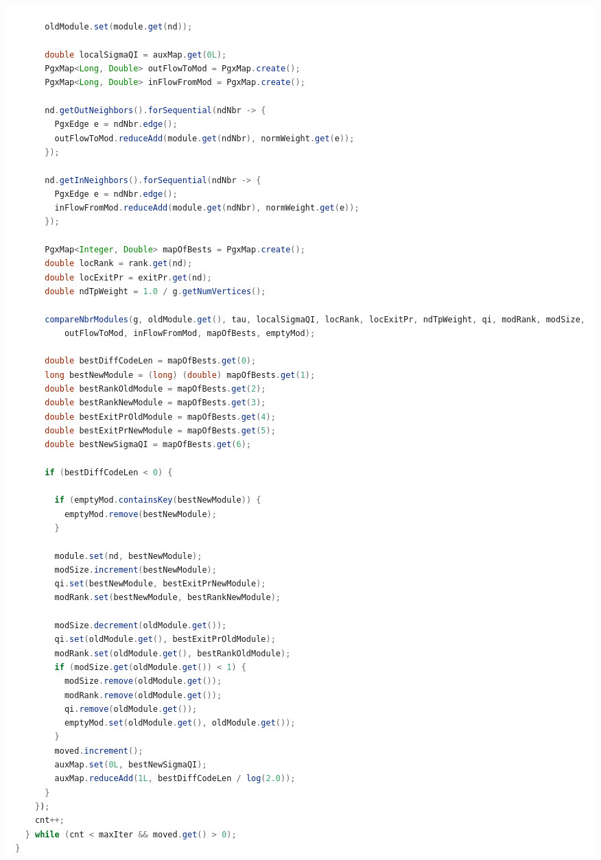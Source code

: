 ```java

        oldModule.set(module.get(nd));

        double localSigmaQI = auxMap.get(0L);
        PgxMap<Long, Double> outFlowToMod = PgxMap.create();
        PgxMap<Long, Double> inFlowFromMod = PgxMap.create();

        nd.getOutNeighbors().forSequential(ndNbr -> {
          PgxEdge e = ndNbr.edge();
          outFlowToMod.reduceAdd(module.get(ndNbr), normWeight.get(e));
        });

        nd.getInNeighbors().forSequential(ndNbr -> {
          PgxEdge e = ndNbr.edge();
          inFlowFromMod.reduceAdd(module.get(ndNbr), normWeight.get(e));
        });

        PgxMap<Integer, Double> mapOfBests = PgxMap.create();
        double locRank = rank.get(nd);
        double locExitPr = exitPr.get(nd);
        double ndTpWeight = 1.0 / g.getNumVertices();

        compareNbrModules(g, oldModule.get(), tau, localSigmaQI, locRank, locExitPr, ndTpWeight, qi, modRank, modSize,
            outFlowToMod, inFlowFromMod, mapOfBests, emptyMod);

        double bestDiffCodeLen = mapOfBests.get(0);
        long bestNewModule = (long) (double) mapOfBests.get(1);
        double bestRankOldModule = mapOfBests.get(2);
        double bestRankNewModule = mapOfBests.get(3);
        double bestExitPrOldModule = mapOfBests.get(4);
        double bestExitPrNewModule = mapOfBests.get(5);
        double bestNewSigmaQI = mapOfBests.get(6);

        if (bestDiffCodeLen < 0) {

          if (emptyMod.containsKey(bestNewModule)) {
            emptyMod.remove(bestNewModule);
          }

          module.set(nd, bestNewModule);
          modSize.increment(bestNewModule);
          qi.set(bestNewModule, bestExitPrNewModule);
          modRank.set(bestNewModule, bestRankNewModule);

          modSize.decrement(oldModule.get());
          qi.set(oldModule.get(), bestExitPrOldModule);
          modRank.set(oldModule.get(), bestRankOldModule);
          if (modSize.get(oldModule.get()) < 1) {
            modSize.remove(oldModule.get());
            modRank.remove(oldModule.get());
            qi.remove(oldModule.get());
            emptyMod.set(oldModule.get(), oldModule.get());
          }
          moved.increment();
          auxMap.set(0L, bestNewSigmaQI);
          auxMap.reduceAdd(1L, bestDiffCodeLen / log(2.0));
        }
      });
      cnt++;
    } while (cnt < maxIter && moved.get() > 0);
  }

```